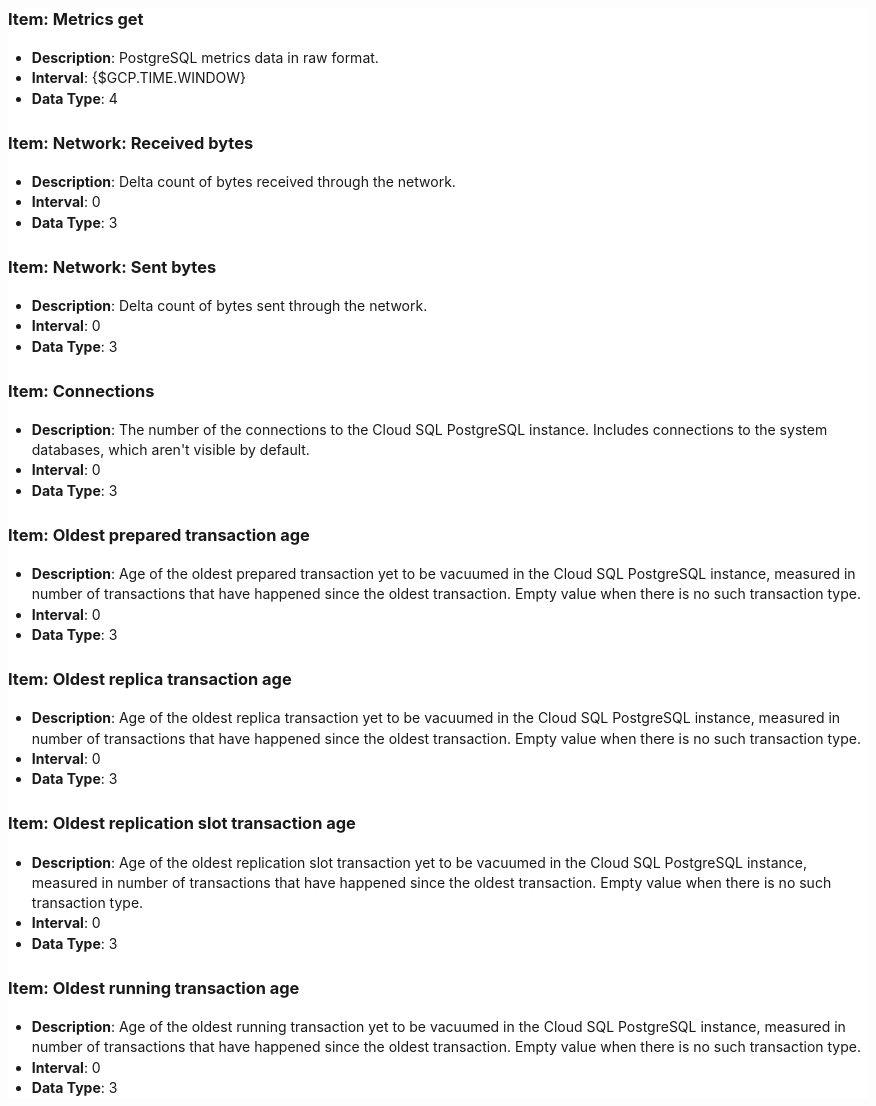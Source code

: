 ### Item: Metrics get
- **Description**: PostgreSQL metrics data in raw format.
- **Interval**: {$GCP.TIME.WINDOW}
- **Data Type**: 4

### Item: Network: Received bytes
- **Description**: Delta count of bytes received through the network.
- **Interval**: 0
- **Data Type**: 3

### Item: Network: Sent bytes
- **Description**: Delta count of bytes sent through the network.
- **Interval**: 0
- **Data Type**: 3

### Item: Connections
- **Description**: The number of the connections to the Cloud SQL PostgreSQL instance.
Includes connections to the system databases, which aren't visible by default.
- **Interval**: 0
- **Data Type**: 3

### Item: Oldest prepared transaction age
- **Description**: Age of the oldest prepared transaction yet to be vacuumed in the Cloud SQL PostgreSQL instance, measured in number of transactions that have happened since the oldest transaction.
Empty value when there is no such transaction type.
- **Interval**: 0
- **Data Type**: 3

### Item: Oldest replica transaction age
- **Description**: Age of the oldest replica transaction yet to be vacuumed in the Cloud SQL PostgreSQL instance, measured in number of transactions that have happened since the oldest transaction.
Empty value when there is no such transaction type.
- **Interval**: 0
- **Data Type**: 3

### Item: Oldest replication slot transaction age
- **Description**: Age of the oldest replication slot transaction yet to be vacuumed in the Cloud SQL PostgreSQL instance, measured in number of transactions that have happened since the oldest transaction.
Empty value when there is no such transaction type.
- **Interval**: 0
- **Data Type**: 3

### Item: Oldest running transaction age
- **Description**: Age of the oldest running transaction yet to be vacuumed in the Cloud SQL PostgreSQL instance, measured in number of transactions that have happened since the oldest transaction.
Empty value when there is no such transaction type.
- **Interval**: 0
- **Data Type**: 3
